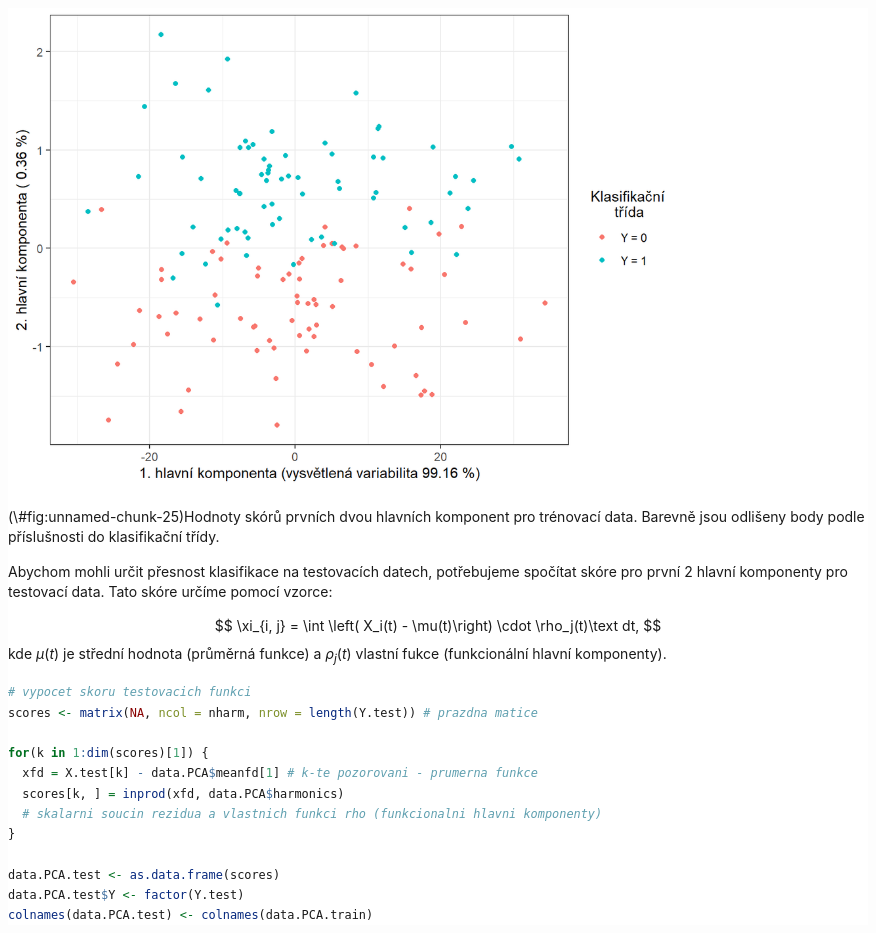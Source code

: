 <img src="02-Simulace_2_files/figure-html/unnamed-chunk-25-1.png" alt="Hodnoty skórů prvních dvou hlavních komponent pro trénovací data. Barevně jsou odlišeny body podle příslušnosti do klasifikační třídy." width="672" />
<p class="caption">(\#fig:unnamed-chunk-25)Hodnoty skórů prvních dvou hlavních komponent pro trénovací data. Barevně jsou odlišeny body podle příslušnosti do klasifikační třídy.</p>
</div>

Abychom mohli určit přesnost klasifikace na testovacích datech, potřebujeme spočítat skóre pro první 2 hlavní komponenty pro testovací data.
Tato skóre určíme pomocí vzorce:

$$
\xi_{i, j} = \int \left( X_i(t) - \mu(t)\right) \cdot \rho_j(t)\text dt,
$$ kde $\mu(t)$ je střední hodnota (průměrná funkce) a $\rho_j(t)$ vlastní fukce (funkcionální hlavní komponenty).


```r
# vypocet skoru testovacich funkci
scores <- matrix(NA, ncol = nharm, nrow = length(Y.test)) # prazdna matice 

for(k in 1:dim(scores)[1]) {
  xfd = X.test[k] - data.PCA$meanfd[1] # k-te pozorovani - prumerna funkce
  scores[k, ] = inprod(xfd, data.PCA$harmonics) 
  # skalarni soucin rezidua a vlastnich funkci rho (funkcionalni hlavni komponenty)
}

data.PCA.test <- as.data.frame(scores)
data.PCA.test$Y <- factor(Y.test)
colnames(data.PCA.test) <- colnames(data.PCA.train) 
```


[^1]: Muñoz, A.